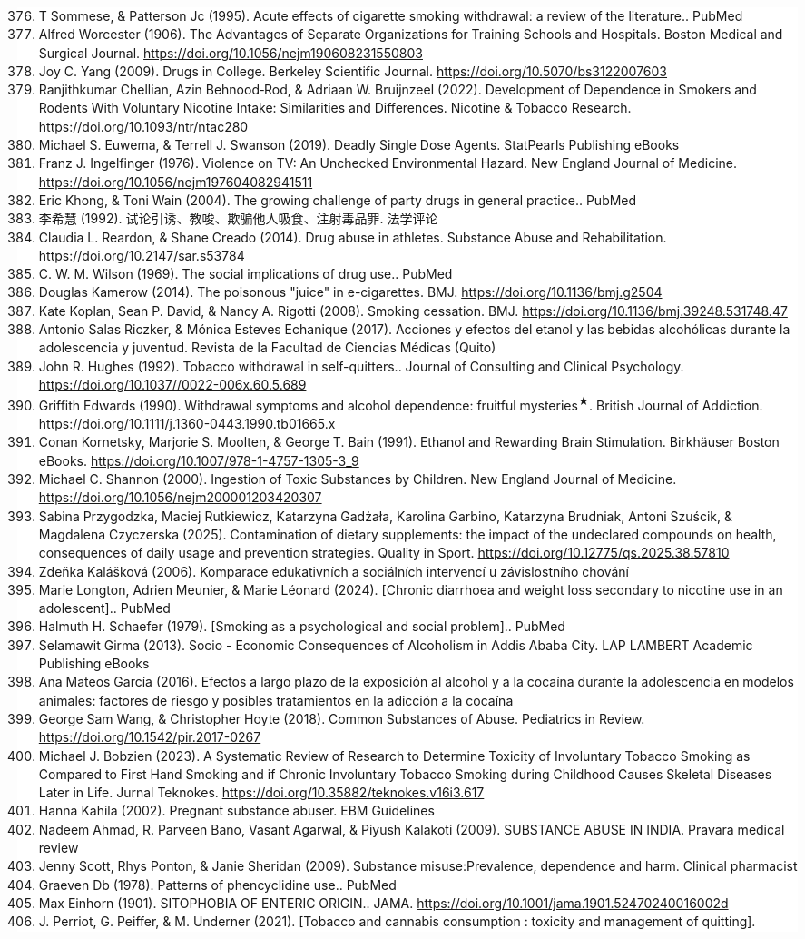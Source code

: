 376. T Sommese, & Patterson Jc (1995). Acute effects of cigarette smoking withdrawal: a review of the literature.. PubMed
377. Alfred Worcester (1906). The Advantages of Separate Organizations for Training Schools and Hospitals. Boston Medical and Surgical Journal. https://doi.org/10.1056/nejm190608231550803
378. Joy C. Yang (2009). Drugs in College. Berkeley Scientific Journal. https://doi.org/10.5070/bs3122007603
379. Ranjithkumar Chellian, Azin Behnood‐Rod, & Adriaan W. Bruijnzeel (2022). Development of Dependence in Smokers and Rodents With Voluntary Nicotine Intake: Similarities and Differences. Nicotine & Tobacco Research. https://doi.org/10.1093/ntr/ntac280
380. Michael S. Euwema, & Terrell J. Swanson (2019). Deadly Single Dose Agents. StatPearls Publishing eBooks
381. Franz J. Ingelfinger (1976). Violence on TV: An Unchecked Environmental Hazard. New England Journal of Medicine. https://doi.org/10.1056/nejm197604082941511
382. Eric Khong, & Toni Wain (2004). The growing challenge of party drugs in general practice.. PubMed
383. 李希慧 (1992). 试论引诱、教唆、欺骗他人吸食、注射毒品罪. 法学评论
384. Claudia L. Reardon, & Shane Creado (2014). Drug abuse in athletes. Substance Abuse and Rehabilitation. https://doi.org/10.2147/sar.s53784
385. C. W. M. Wilson (1969). The social implications of drug use.. PubMed
386. Douglas Kamerow (2014). The poisonous "juice" in e-cigarettes. BMJ. https://doi.org/10.1136/bmj.g2504
387. Kate Koplan, Sean P. David, & Nancy A. Rigotti (2008). Smoking cessation. BMJ. https://doi.org/10.1136/bmj.39248.531748.47
388. Antonio Salas Riczker, & Mónica Esteves Echanique (2017). Acciones y efectos del etanol y las bebidas alcohólicas durante la adolescencia y juventud. Revista de la Facultad de Ciencias Médicas (Quito)
389. John R. Hughes (1992). Tobacco withdrawal in self-quitters.. Journal of Consulting and Clinical Psychology. https://doi.org/10.1037//0022-006x.60.5.689
390. Griffith Edwards (1990). Withdrawal symptoms and alcohol dependence: fruitful mysteries<sup>★</sup>. British Journal of Addiction. https://doi.org/10.1111/j.1360-0443.1990.tb01665.x
391. Conan Kornetsky, Marjorie S. Moolten, & George T. Bain (1991). Ethanol and Rewarding Brain Stimulation. Birkhäuser Boston eBooks. https://doi.org/10.1007/978-1-4757-1305-3_9
392. Michael C. Shannon (2000). Ingestion of Toxic Substances by Children. New England Journal of Medicine. https://doi.org/10.1056/nejm200001203420307
393. Sabina Przygodzka, Maciej Rutkiewicz, Katarzyna Gadżała, Karolina Garbino, Katarzyna Brudniak, Antoni Szuścik, & Magdalena Czyczerska (2025). Contamination of dietary supplements: the impact of the undeclared compounds on health, consequences of daily usage and prevention strategies. Quality in Sport. https://doi.org/10.12775/qs.2025.38.57810
394. Zdeňka Kalášková (2006). Komparace edukativních a sociálních intervencí u závislostního chování
395. Marie Longton, Adrien Meunier, & Marie Léonard (2024). [Chronic diarrhoea and weight loss secondary to nicotine use in an adolescent].. PubMed
396. Halmuth H. Schaefer (1979). [Smoking as a psychological and social problem].. PubMed
397. Selamawit Girma (2013). Socio - Economic Consequences of Alcoholism in Addis Ababa City. LAP LAMBERT Academic Publishing eBooks
398. Ana Mateos García (2016). Efectos a largo plazo de la exposición al alcohol y a la cocaína durante la adolescencia en modelos animales: factores de riesgo y posibles tratamientos en la adicción a la cocaína
399. George Sam Wang, & Christopher Hoyte (2018). Common Substances of Abuse. Pediatrics in Review. https://doi.org/10.1542/pir.2017-0267
400. Michael J. Bobzien (2023). A Systematic Review of Research to Determine Toxicity of Involuntary Tobacco Smoking as Compared to First Hand Smoking and if Chronic Involuntary Tobacco Smoking during Childhood Causes Skeletal Diseases Later in Life. Jurnal Teknokes. https://doi.org/10.35882/teknokes.v16i3.617
401. Hanna Kahila (2002). Pregnant substance abuser. EBM Guidelines
402. Nadeem Ahmad, R. Parveen Bano, Vasant Agarwal, & Piyush Kalakoti (2009). SUBSTANCE ABUSE IN INDIA. Pravara medical review
403. Jenny Scott, Rhys Ponton, & Janie Sheridan (2009). Substance misuse:Prevalence, dependence and harm. Clinical pharmacist
404. Graeven Db (1978). Patterns of phencyclidine use.. PubMed
405. Max Einhorn (1901). SITOPHOBIA OF ENTERIC ORIGIN.. JAMA. https://doi.org/10.1001/jama.1901.52470240016002d
406. J. Perriot, G. Peiffer, & M. Underner (2021). [Tobacco and cannabis consumption : toxicity and management of quitting].